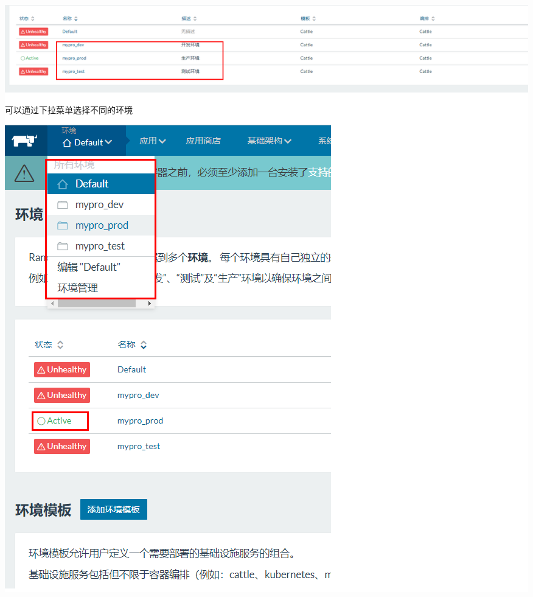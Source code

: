 ![1594024994619](assets/1594024994619.png)

可以通过下拉菜单选择不同的环境

![1594025039597](assets/1594025039597.png)
